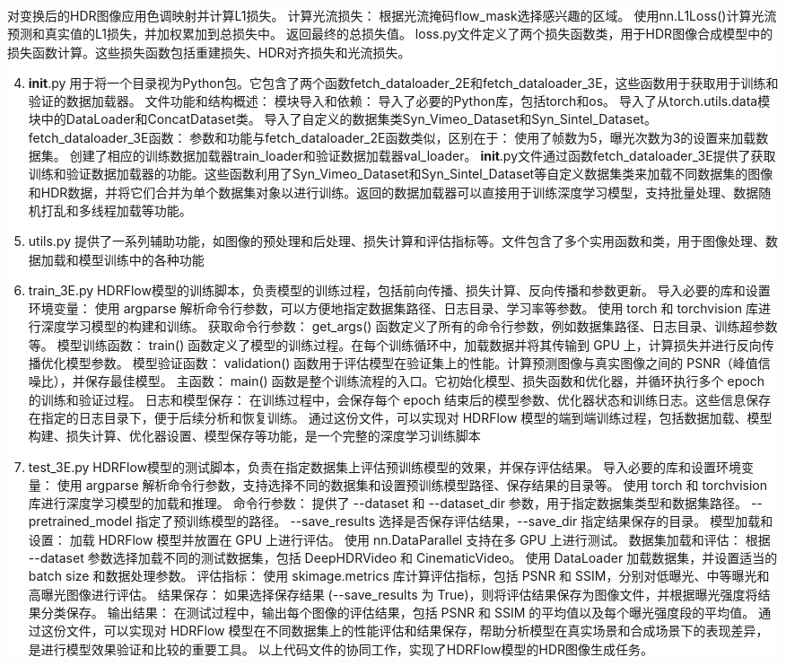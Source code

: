 对变换后的HDR图像应用色调映射并计算L1损失。
计算光流损失：
根据光流掩码flow_mask选择感兴趣的区域。
使用nn.L1Loss()计算光流预测和真实值的L1损失，并加权累加到总损失中。
返回最终的总损失值。
loss.py文件定义了两个损失函数类，用于HDR图像合成模型中的损失函数计算。这些损失函数包括重建损失、HDR对齐损失和光流损失。

4. __init__.py
用于将一个目录视为Python包。它包含了两个函数fetch_dataloader_2E和fetch_dataloader_3E，这些函数用于获取用于训练和验证的数据加载器。
文件功能和结构概述：
模块导入和依赖：
导入了必要的Python库，包括torch和os。
导入了从torch.utils.data模块中的DataLoader和ConcatDataset类。
导入了自定义的数据集类Syn_Vimeo_Dataset和Syn_Sintel_Dataset。
fetch_dataloader_3E函数：
参数和功能与fetch_dataloader_2E函数类似，区别在于：
使用了帧数为5，曝光次数为3的设置来加载数据集。
创建了相应的训练数据加载器train_loader和验证数据加载器val_loader。
__init__.py文件通过函数fetch_dataloader_3E提供了获取训练和验证数据加载器的功能。这些函数利用了Syn_Vimeo_Dataset和Syn_Sintel_Dataset等自定义数据集类来加载不同数据集的图像和HDR数据，并将它们合并为单个数据集对象以进行训练。返回的数据加载器可以直接用于训练深度学习模型，支持批量处理、数据随机打乱和多线程加载等功能。

5. utils.py
提供了一系列辅助功能，如图像的预处理和后处理、损失计算和评估指标等。文件包含了多个实用函数和类，用于图像处理、数据加载和模型训练中的各种功能

6. train_3E.py
HDRFlow模型的训练脚本，负责模型的训练过程，包括前向传播、损失计算、反向传播和参数更新。
导入必要的库和设置环境变量：
使用 argparse 解析命令行参数，可以方便地指定数据集路径、日志目录、学习率等参数。
使用 torch 和 torchvision 库进行深度学习模型的构建和训练。
获取命令行参数：
get_args() 函数定义了所有的命令行参数，例如数据集路径、日志目录、训练超参数等。
模型训练函数：
train() 函数定义了模型的训练过程。在每个训练循环中，加载数据并将其传输到 GPU 上，计算损失并进行反向传播优化模型参数。
模型验证函数：
validation() 函数用于评估模型在验证集上的性能。计算预测图像与真实图像之间的 PSNR（峰值信噪比），并保存最佳模型。
主函数：
main() 函数是整个训练流程的入口。它初始化模型、损失函数和优化器，并循环执行多个 epoch 的训练和验证过程。
日志和模型保存：
在训练过程中，会保存每个 epoch 结束后的模型参数、优化器状态和训练日志。这些信息保存在指定的日志目录下，便于后续分析和恢复训练。
通过这份文件，可以实现对 HDRFlow 模型的端到端训练过程，包括数据加载、模型构建、损失计算、优化器设置、模型保存等功能，是一个完整的深度学习训练脚本

7. test_3E.py
HDRFlow模型的测试脚本，负责在指定数据集上评估预训练模型的效果，并保存评估结果。
导入必要的库和设置环境变量：
使用 argparse 解析命令行参数，支持选择不同的数据集和设置预训练模型路径、保存结果的目录等。
使用 torch 和 torchvision 库进行深度学习模型的加载和推理。
命令行参数：
提供了 --dataset 和 --dataset_dir 参数，用于指定数据集类型和数据集路径。
--pretrained_model 指定了预训练模型的路径。
--save_results 选择是否保存评估结果，--save_dir 指定结果保存的目录。
模型加载和设置：
加载 HDRFlow 模型并放置在 GPU 上进行评估。
使用 nn.DataParallel 支持在多 GPU 上进行测试。
数据集加载和评估：
根据 --dataset 参数选择加载不同的测试数据集，包括 DeepHDRVideo 和 CinematicVideo。
使用 DataLoader 加载数据集，并设置适当的 batch size 和数据处理参数。
评估指标：
使用 skimage.metrics 库计算评估指标，包括 PSNR 和 SSIM，分别对低曝光、中等曝光和高曝光图像进行评估。
结果保存：
如果选择保存结果 (--save_results 为 True)，则将评估结果保存为图像文件，并根据曝光强度将结果分类保存。
输出结果：
在测试过程中，输出每个图像的评估结果，包括 PSNR 和 SSIM 的平均值以及每个曝光强度段的平均值。
通过这份文件，可以实现对 HDRFlow 模型在不同数据集上的性能评估和结果保存，帮助分析模型在真实场景和合成场景下的表现差异，是进行模型效果验证和比较的重要工具。
以上代码文件的协同工作，实现了HDRFlow模型的HDR图像生成任务。
